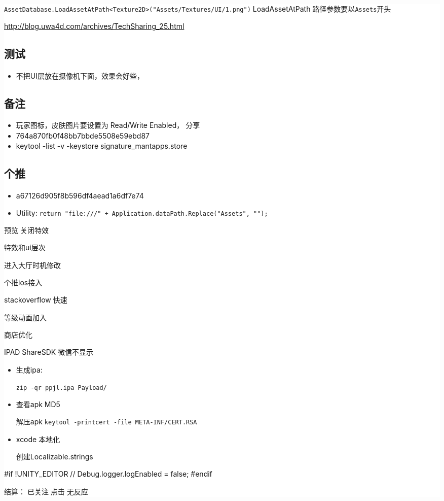 `AssetDatabase.LoadAssetAtPath<Texture2D>("Assets/Textures/UI/1.png")` LoadAssetAtPath
路径参数要以`Assets`开头

http://blog.uwa4d.com/archives/TechSharing_25.html


测试
----

 * 不把UI层放在摄像机下面，效果会好些，
 
 
备注
----

 * 玩家图标，皮肤图片要设置为 Read/Write Enabled， 分享
 * 764a870fb0f48bb7bbde5508e59ebd87
 * keytool -list -v  -keystore signature_mantapps.store
 
个推
----
 * a67126d905f8b596df4aead1a6df7e74

 * Utility:
    `return "file:///" + Application.dataPath.Replace("Assets", "");`

预览 关闭特效

特效和ui层次

进入大厅时机修改

个推ios接入

stackoverflow 快速

等级动画加入

商店优化

IPAD ShareSDK 微信不显示

 * 生成ipa:

    `zip -qr ppjl.ipa Payload/`


 * 查看apk MD5

    解压apk
    `keytool -printcert -file META-INF/CERT.RSA`

 * xcode 本地化

    创建Localizable.strings

#if !UNITY_EDITOR
//            Debug.logger.logEnabled = false;
#endif
      

结算：
    已关注 点击 无反应

